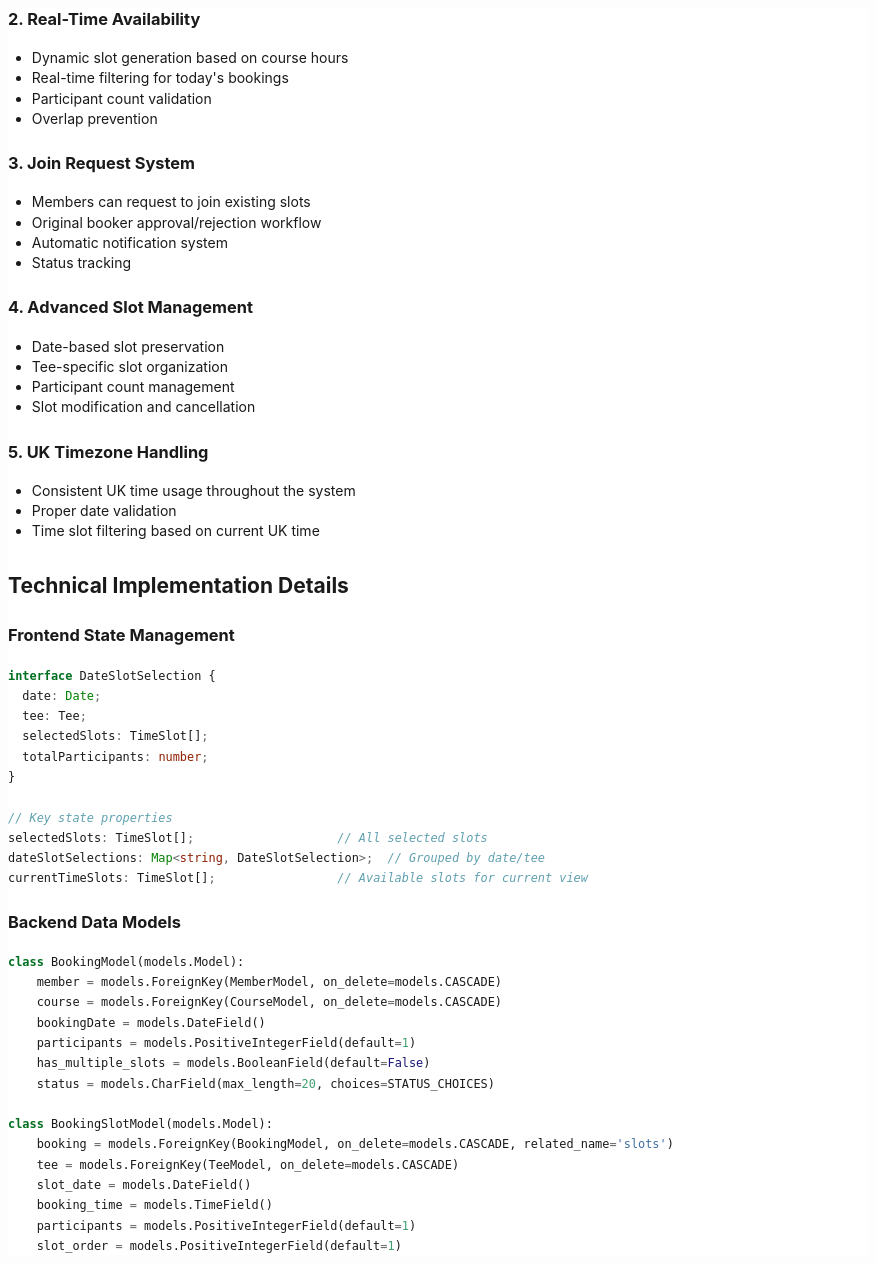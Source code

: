 ### 2. Real-Time Availability
- Dynamic slot generation based on course hours
- Real-time filtering for today's bookings
- Participant count validation
- Overlap prevention

### 3. Join Request System
- Members can request to join existing slots
- Original booker approval/rejection workflow
- Automatic notification system
- Status tracking

### 4. Advanced Slot Management
- Date-based slot preservation
- Tee-specific slot organization
- Participant count management
- Slot modification and cancellation

### 5. UK Timezone Handling
- Consistent UK time usage throughout the system
- Proper date validation
- Time slot filtering based on current UK time

## Technical Implementation Details

### Frontend State Management
```typescript
interface DateSlotSelection {
  date: Date;
  tee: Tee;
  selectedSlots: TimeSlot[];
  totalParticipants: number;
}

// Key state properties
selectedSlots: TimeSlot[];                    // All selected slots
dateSlotSelections: Map<string, DateSlotSelection>;  // Grouped by date/tee
currentTimeSlots: TimeSlot[];                 // Available slots for current view
```

### Backend Data Models
```python
class BookingModel(models.Model):
    member = models.ForeignKey(MemberModel, on_delete=models.CASCADE)
    course = models.ForeignKey(CourseModel, on_delete=models.CASCADE)
    bookingDate = models.DateField()
    participants = models.PositiveIntegerField(default=1)
    has_multiple_slots = models.BooleanField(default=False)
    status = models.CharField(max_length=20, choices=STATUS_CHOICES)
    
class BookingSlotModel(models.Model):
    booking = models.ForeignKey(BookingModel, on_delete=models.CASCADE, related_name='slots')
    tee = models.ForeignKey(TeeModel, on_delete=models.CASCADE)
    slot_date = models.DateField()
    booking_time = models.TimeField()
    participants = models.PositiveIntegerField(default=1)
    slot_order = models.PositiveIntegerField(default=1)
```
